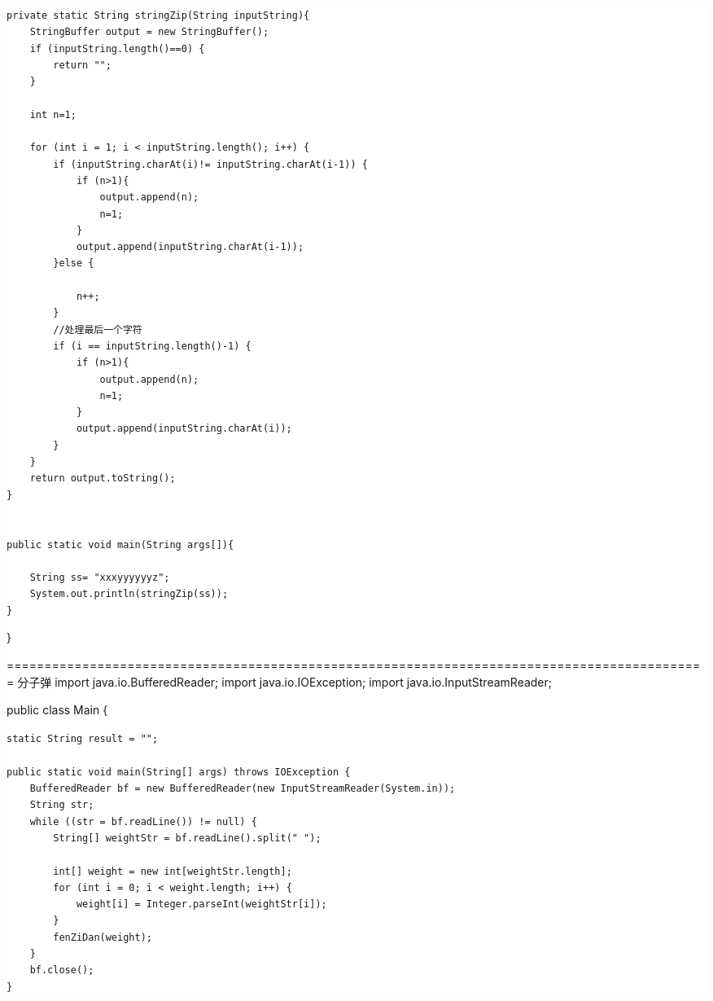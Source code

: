	private static String stringZip(String inputString){
		StringBuffer output = new StringBuffer();
		if (inputString.length()==0) {
			return "";
		}

		int n=1;

		for (int i = 1; i < inputString.length(); i++) {
			if (inputString.charAt(i)!= inputString.charAt(i-1)) {
				if (n>1){
					output.append(n);
					n=1;
				}
				output.append(inputString.charAt(i-1));
			}else {

				n++;
			}
			//处理最后一个字符
			if (i == inputString.length()-1) {
				if (n>1){
					output.append(n);
					n=1;
				}
				output.append(inputString.charAt(i));
			}
		}
		return output.toString();
	}


	public static void main(String args[]){

		String ss= "xxxyyyyyyz";
		System.out.println(stringZip(ss));
	}
}

=============================================================================================
分子弹
import java.io.BufferedReader;
import java.io.IOException;
import java.io.InputStreamReader;

public class Main {

    static String result = "";

    public static void main(String[] args) throws IOException {
        BufferedReader bf = new BufferedReader(new InputStreamReader(System.in));
        String str;
        while ((str = bf.readLine()) != null) {
            String[] weightStr = bf.readLine().split(" ");

            int[] weight = new int[weightStr.length];
            for (int i = 0; i < weight.length; i++) {
                weight[i] = Integer.parseInt(weightStr[i]);
            }
            fenZiDan(weight);
        }
        bf.close();
    }
